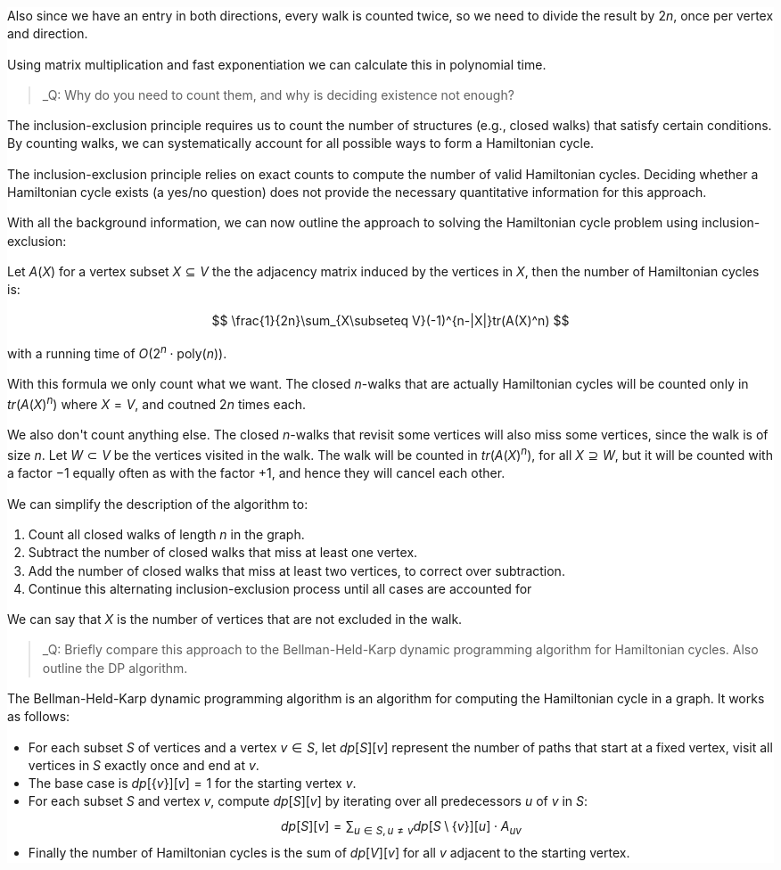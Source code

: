 Also since we have an entry in both directions, every walk is counted twice, so we need to divide the result by $2n$, once per vertex and direction.

Using matrix multiplication and fast exponentiation we can calculate this in polynomial time.

> _Q: Why do you need to count them, and why is deciding existence not enough?

The inclusion-exclusion principle requires us to count the number of structures (e.g., closed walks) that satisfy certain conditions. By counting walks, we can systematically account for all possible ways to form a Hamiltonian cycle.

The inclusion-exclusion principle relies on exact counts to compute the number of valid Hamiltonian cycles. Deciding whether a Hamiltonian cycle exists (a yes/no question) does not provide the necessary quantitative information for this approach.

With all the background information, we can now outline the approach to solving the Hamiltonian cycle problem using inclusion-exclusion:

Let $A(X)$ for a vertex subset $X\subseteq V$ the the adjacency matrix induced by the vertices in $X$, then the number of Hamiltonian cycles is:

$$
\frac{1}{2n}\sum_{X\subseteq V}(-1)^{n-|X|}tr(A(X)^n)
$$

with a running time of $O(2^n\cdot \text{poly}(n))$.

With this formula we only count what we want. The closed $n$-walks that are actually Hamiltonian cycles will be counted only in $tr(A(X)^n)$ where $X=V$, and coutned $2n$ times each.

We also don't count anything else. The closed $n$-walks that revisit some vertices will also miss some vertices, since the walk is of size $n$. Let $W\subset V$ be the vertices visited in the walk. The walk will be counted in $tr(A(X)^n)$, for all $X\supseteq W$, but it will be counted with a factor $-1$ equally often as with the factor $+1$, and hence they will cancel each other.

We can simplify the description of the algorithm to:

1. Count all closed walks of length $n$ in the graph.
2. Subtract the number of closed walks that miss at least one vertex.
3. Add the number of closed walks that miss at least two vertices, to correct over subtraction.
4. Continue this alternating inclusion-exclusion process until all cases are accounted for

We can say that $X$ is the number of vertices that are not excluded in the walk.

> _Q: Briefly compare this approach to the Bellman-Held-Karp dynamic programming algorithm for Hamiltonian cycles. Also outline the DP algorithm.

The Bellman-Held-Karp dynamic programming algorithm is an algorithm for computing the Hamiltonian cycle in a graph. It works as follows:

- For each subset $S$ of vertices and a vertex $v\in S$, let $dp[S][v]$ represent the number of paths that start at a fixed vertex, visit all vertices in $S$ exactly once and end at $v$.
- The base case is $dp[\{v\}][v]=1$ for the starting vertex $v$.
- For each subset $S$ and vertex $v$, compute $dp[S][v]$ by iterating over all predecessors $u$ of $v$ in $S$:
$$
dp[S][v] = \sum_{u\in S, u\neq v}dp[S\setminus \{v\}][u] \cdot A_{uv}
$$
- Finally the number of Hamiltonian cycles is the sum of $dp[V][v]$ for all $v$ adjacent to the starting vertex.
